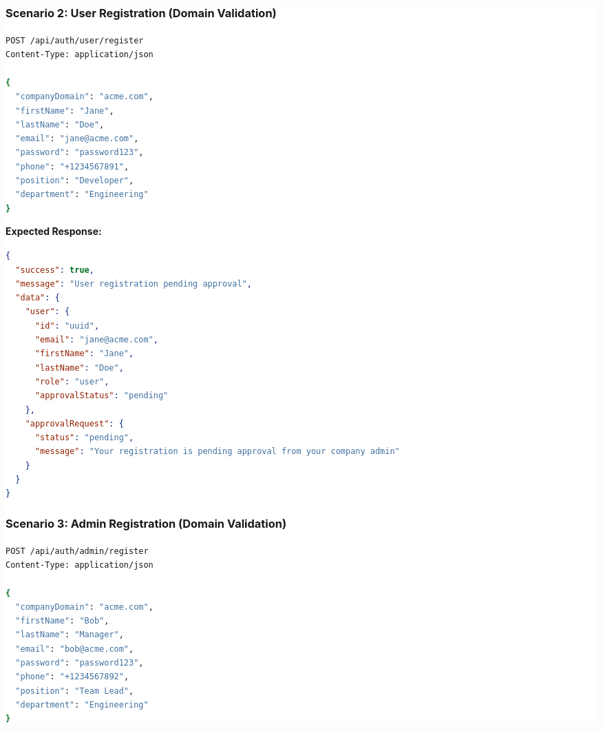 ### **Scenario 2: User Registration (Domain Validation)**
```bash
POST /api/auth/user/register
Content-Type: application/json

{
  "companyDomain": "acme.com",
  "firstName": "Jane",
  "lastName": "Doe",
  "email": "jane@acme.com",
  "password": "password123",
  "phone": "+1234567891",
  "position": "Developer",
  "department": "Engineering"
}
```

**Expected Response:**
```json
{
  "success": true,
  "message": "User registration pending approval",
  "data": {
    "user": {
      "id": "uuid",
      "email": "jane@acme.com",
      "firstName": "Jane",
      "lastName": "Doe",
      "role": "user",
      "approvalStatus": "pending"
    },
    "approvalRequest": {
      "status": "pending",
      "message": "Your registration is pending approval from your company admin"
    }
  }
}
```

### **Scenario 3: Admin Registration (Domain Validation)**
```bash
POST /api/auth/admin/register
Content-Type: application/json

{
  "companyDomain": "acme.com",
  "firstName": "Bob",
  "lastName": "Manager",
  "email": "bob@acme.com",
  "password": "password123",
  "phone": "+1234567892",
  "position": "Team Lead",
  "department": "Engineering"
}
```

